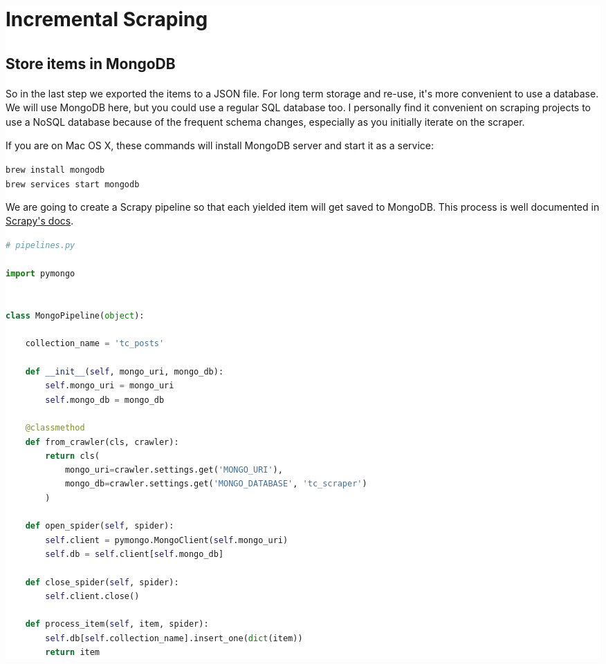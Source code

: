 # <a name="incremental"></a>Incremental Scraping

## Store items in MongoDB

So in the last step we exported the items to a JSON file.
For long term storage and re-use, it's more convenient to use a database.
We will use MongoDB here, but you could use a regular SQL database too.
I personally find it convenient on scraping projects to use a NoSQL database because of the frequent schema changes, especially as you initially iterate on the scraper.

If you are on Mac OS X, these commands will install MongoDB server and start it as a service:

```sh
brew install mongodb
brew services start mongodb
```

We are going to create a Scrapy pipeline so that each yielded item will get saved to MongoDB.
This process is well documented in [Scrapy's docs](https://doc.scrapy.org/en/latest/topics/item-pipeline.html?highlight=mongo#write-items-to-mongodb).

```py
# pipelines.py

import pymongo


class MongoPipeline(object):

    collection_name = 'tc_posts'

    def __init__(self, mongo_uri, mongo_db):
        self.mongo_uri = mongo_uri
        self.mongo_db = mongo_db

    @classmethod
    def from_crawler(cls, crawler):
        return cls(
            mongo_uri=crawler.settings.get('MONGO_URI'),
            mongo_db=crawler.settings.get('MONGO_DATABASE', 'tc_scraper')
        )

    def open_spider(self, spider):
        self.client = pymongo.MongoClient(self.mongo_uri)
        self.db = self.client[self.mongo_db]

    def close_spider(self, spider):
        self.client.close()

    def process_item(self, item, spider):
        self.db[self.collection_name].insert_one(dict(item))
        return item
```
